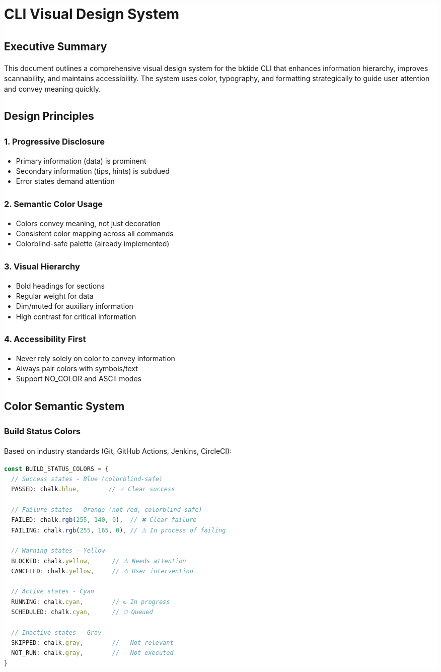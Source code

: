 # CLI Visual Design System

## Executive Summary

This document outlines a comprehensive visual design system for the bktide CLI that enhances information hierarchy, improves scannability, and maintains accessibility. The system uses color, typography, and formatting strategically to guide user attention and convey meaning quickly.

## Design Principles

### 1. **Progressive Disclosure**
- Primary information (data) is prominent
- Secondary information (tips, hints) is subdued
- Error states demand attention

### 2. **Semantic Color Usage**
- Colors convey meaning, not just decoration
- Consistent color mapping across all commands
- Colorblind-safe palette (already implemented)

### 3. **Visual Hierarchy**
- Bold headings for sections
- Regular weight for data
- Dim/muted for auxiliary information
- High contrast for critical information

### 4. **Accessibility First**
- Never rely solely on color to convey information
- Always pair colors with symbols/text
- Support NO_COLOR and ASCII modes

## Color Semantic System

### Build Status Colors

Based on industry standards (Git, GitHub Actions, Jenkins, CircleCI):

```typescript
const BUILD_STATUS_COLORS = {
  // Success states - Blue (colorblind-safe)
  PASSED: chalk.blue,        // ✓ Clear success
  
  // Failure states - Orange (not red, colorblind-safe)  
  FAILED: chalk.rgb(255, 140, 0),  // ✖ Clear failure
  FAILING: chalk.rgb(255, 165, 0), // ⚠ In process of failing
  
  // Warning states - Yellow
  BLOCKED: chalk.yellow,      // ⚠ Needs attention
  CANCELED: chalk.yellow,     // ⚠ User intervention
  
  // Active states - Cyan
  RUNNING: chalk.cyan,        // ↻ In progress
  SCHEDULED: chalk.cyan,      // ⏱ Queued
  
  // Inactive states - Gray
  SKIPPED: chalk.gray,        // - Not relevant
  NOT_RUN: chalk.gray,        // - Not executed
}
```
